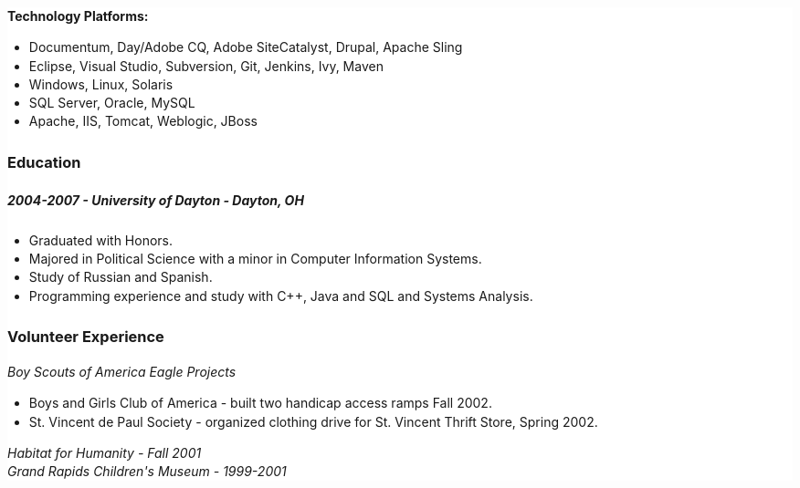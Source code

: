 __Technology Platforms:__

* Documentum, Day/Adobe CQ, Adobe SiteCatalyst, Drupal, Apache Sling
* Eclipse, Visual Studio, Subversion, Git, Jenkins, Ivy, Maven
* Windows, Linux, Solaris
* SQL Server, Oracle, MySQL
* Apache, IIS, Tomcat, Weblogic, JBoss

### Education

#####  2004-2007 - University of Dayton - Dayton, OH

* Graduated with Honors.
* Majored in Political Science with a minor in Computer Information Systems.
* Study of Russian and Spanish.
* Programming experience and study with C++, Java and SQL and Systems Analysis.

### Volunteer Experience

_Boy Scouts of America Eagle Projects_

* Boys and Girls Club of America - built two handicap access ramps Fall 2002.
* St. Vincent de Paul Society - organized clothing drive for St. Vincent Thrift Store, Spring 2002.

_Habitat for Humanity - Fall 2001_  
_Grand Rapids Children's Museum - 1999-2001_
